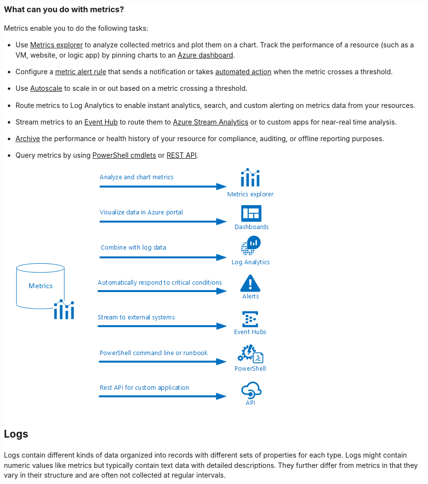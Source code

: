 ### What can you do with metrics?
Metrics enable you to do the following tasks:

- Use [Metrics explorer](../monitoring-and-diagnostics/monitoring-metric-charts.md) to analyze collected metrics and plot them on a chart. Track the performance of a resource (such as a VM, website, or logic app) by pinning charts to an [Azure dashboard](../azure-portal/azure-portal-dashboards.md).
- Configure a [metric alert rule](../monitoring-and-diagnostics/monitor-alerts-unified-usage.md) that sends a notification or takes [automated action](../monitoring-and-diagnostics/monitoring-action-groups.md) when the metric crosses a threshold.
- Use [Autoscale](../monitoring-and-diagnostics/monitoring-overview-autoscale.md) to scale in or out based on a metric crossing a threshold.
- Route metrics to Log Analytics to enable instant analytics, search, and custom alerting on metrics data from your resources. 
- Stream metrics to an [Event Hub](../monitoring-and-diagnostics/monitoring-overview-metrics.md#export-metrics) to route them to [Azure Stream Analytics](../stream-analytics/stream-analytics-introduction.md) or to custom apps for near-real time analysis.
- [Archive](../monitoring-and-diagnostics/monitor-tutorial-archive-monitoring-data.md) the performance or health history of your resource for compliance, auditing, or offline reporting purposes.
- Query metrics by using  [PowerShell cmdlets](https://docs.microsoft.com/powershell/module/azurerm.insights/?view=azurermps-6.7.0) or [REST API](../monitoring-and-diagnostics/monitoring-rest-api-walkthrough.md).

  ![Metrics output](media//monitoring-data-collection/metrics-output.png)



## Logs
Logs contain different kinds of data organized into records with different sets of properties for each type. Logs might contain numeric values like metrics but typically contain text data with detailed descriptions. They further differ from metrics in that they vary in their structure and are often not collected at regular intervals.
